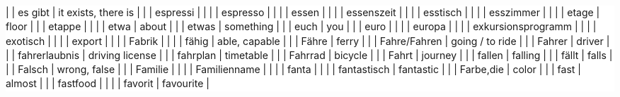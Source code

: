 |  	| es gibt     | it exists, there is    |
|  	| espressi    |   |
|  	| espresso    |   |
|  	| essen |   |
|  	| essenszeit  |   |
|  	| esstisch    |   |
|  	| esszimmer   |   |
|  	| etage | floor      |
|  	| etappe      |   |
|  	| etwa  | about      |
|  	| etwas | something  |
|  	| euch  | you  |
|  	| euro  |   |
|  	| europa      |   |
|  	| exkursionsprogramm |   |
|  	| exotisch    |   |
|  	| export      |   |
|  	| Fabrik      |   |
|  	| fähig | able, capable |
|  	| Fähre | ferry      |
|  	| Fahre/Fahren | going / to ride  |
|  	| Fahrer      | driver     |
|  	| fahrerlaubnis      | driving license  |
|  	| fahrplan    | timetable  |
|  	| Fahrrad     | bicycle    |
|  	| Fahrt | journey    |
|  	| fallen      | falling    |
|  	| fällt | falls      |
|  	| Falsch      | wrong, false  |
|  	| Familie     |   |
|  	| Familienname |   |
|  	| fanta |   |
|  	| fantastisch  | fantastic  |
|  	| Farbe,die   | color      |
|  	| fast  | almost     |
|  	| fastfood    |   |
|  	| favorit     | favourite  |